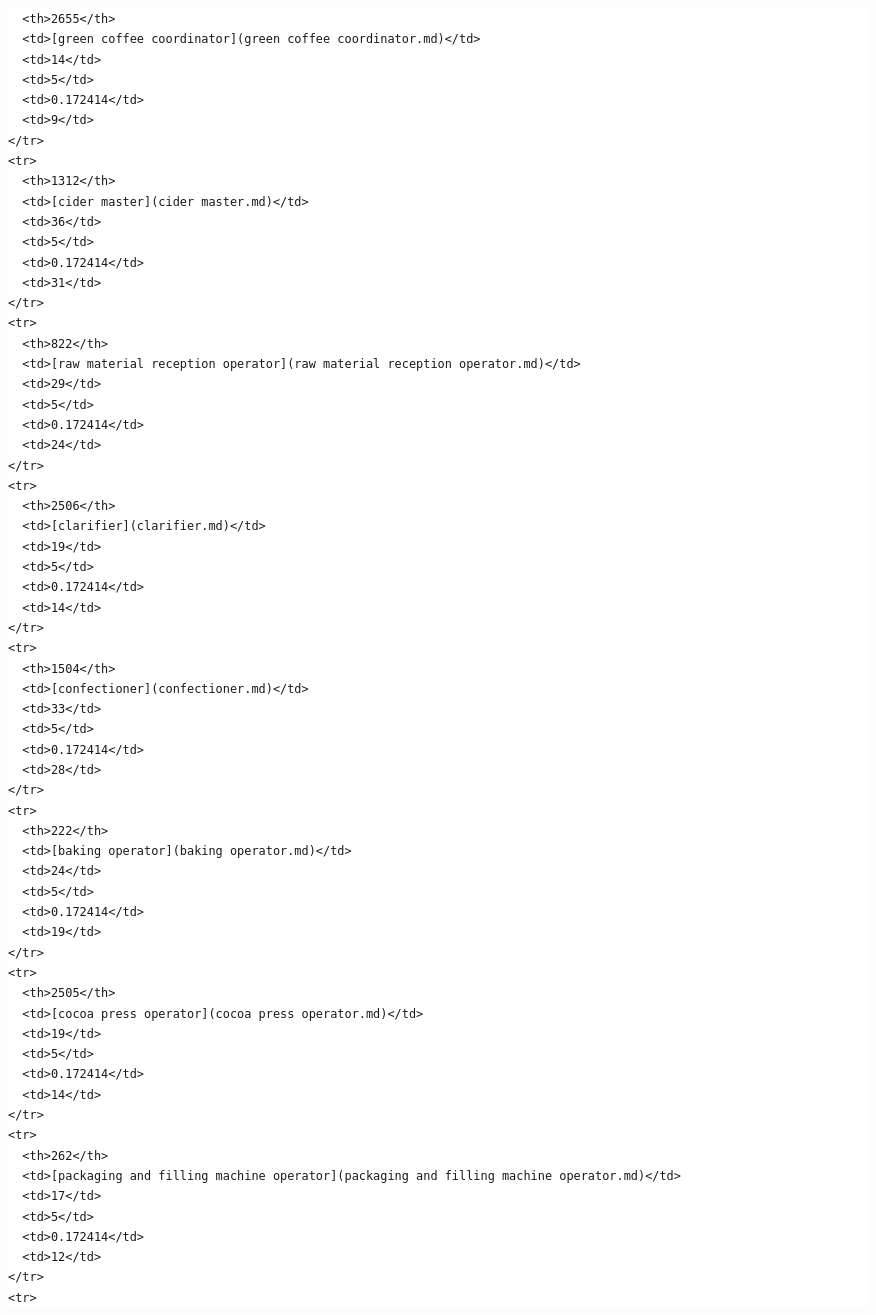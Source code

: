       <th>2655</th>
      <td>[green coffee coordinator](green coffee coordinator.md)</td>
      <td>14</td>
      <td>5</td>
      <td>0.172414</td>
      <td>9</td>
    </tr>
    <tr>
      <th>1312</th>
      <td>[cider master](cider master.md)</td>
      <td>36</td>
      <td>5</td>
      <td>0.172414</td>
      <td>31</td>
    </tr>
    <tr>
      <th>822</th>
      <td>[raw material reception operator](raw material reception operator.md)</td>
      <td>29</td>
      <td>5</td>
      <td>0.172414</td>
      <td>24</td>
    </tr>
    <tr>
      <th>2506</th>
      <td>[clarifier](clarifier.md)</td>
      <td>19</td>
      <td>5</td>
      <td>0.172414</td>
      <td>14</td>
    </tr>
    <tr>
      <th>1504</th>
      <td>[confectioner](confectioner.md)</td>
      <td>33</td>
      <td>5</td>
      <td>0.172414</td>
      <td>28</td>
    </tr>
    <tr>
      <th>222</th>
      <td>[baking operator](baking operator.md)</td>
      <td>24</td>
      <td>5</td>
      <td>0.172414</td>
      <td>19</td>
    </tr>
    <tr>
      <th>2505</th>
      <td>[cocoa press operator](cocoa press operator.md)</td>
      <td>19</td>
      <td>5</td>
      <td>0.172414</td>
      <td>14</td>
    </tr>
    <tr>
      <th>262</th>
      <td>[packaging and filling machine operator](packaging and filling machine operator.md)</td>
      <td>17</td>
      <td>5</td>
      <td>0.172414</td>
      <td>12</td>
    </tr>
    <tr>